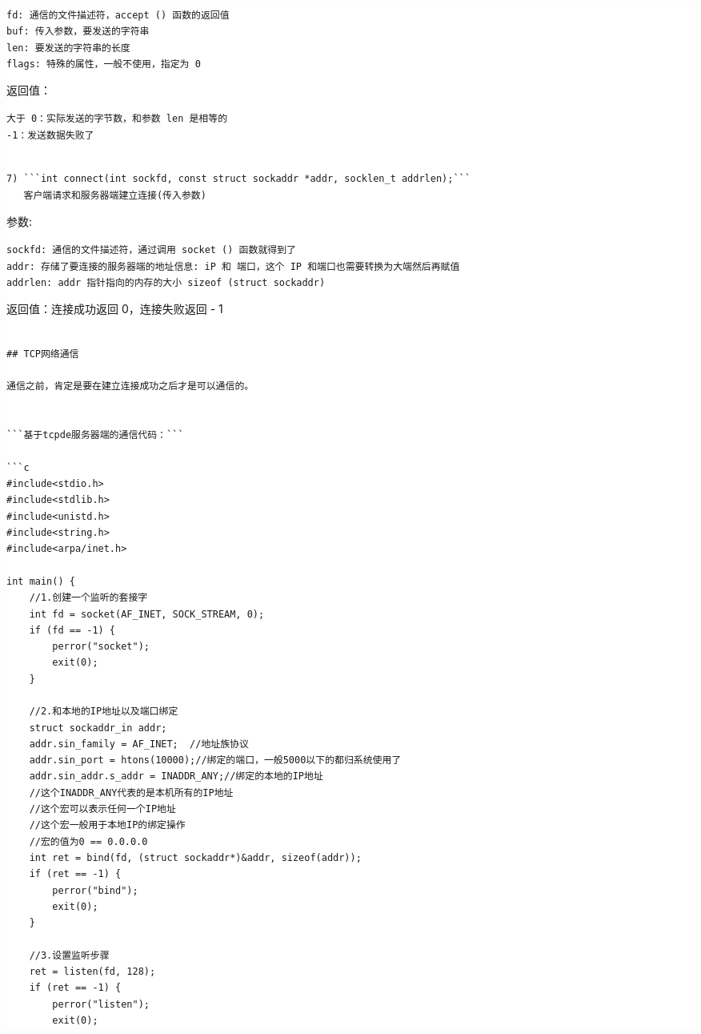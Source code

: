     fd: 通信的文件描述符，accept () 函数的返回值
    buf: 传入参数，要发送的字符串
    len: 要发送的字符串的长度
    flags: 特殊的属性，一般不使用，指定为 0

返回值：

    大于 0：实际发送的字节数，和参数 len 是相等的
    -1：发送数据失败了
```

7) ```int connect(int sockfd, const struct sockaddr *addr, socklen_t addrlen);```  
   客户端请求和服务器端建立连接(传入参数)

```
参数:

    sockfd: 通信的文件描述符，通过调用 socket () 函数就得到了
    addr: 存储了要连接的服务器端的地址信息: iP 和 端口，这个 IP 和端口也需要转换为大端然后再赋值
    addrlen: addr 指针指向的内存的大小 sizeof (struct sockaddr)

返回值：连接成功返回 0，连接失败返回 - 1
```

## TCP网络通信 

通信之前，肯定是要在建立连接成功之后才是可以通信的。


```基于tcpde服务器端的通信代码：```  

```c
#include<stdio.h>
#include<stdlib.h>
#include<unistd.h>
#include<string.h>
#include<arpa/inet.h>

int main() {
    //1.创建一个监听的套接字
    int fd = socket(AF_INET, SOCK_STREAM, 0);
    if (fd == -1) {
        perror("socket");
        exit(0);
    }

    //2.和本地的IP地址以及端口绑定
    struct sockaddr_in addr;
    addr.sin_family = AF_INET;  //地址族协议
    addr.sin_port = htons(10000);//绑定的端口，一般5000以下的都归系统使用了
    addr.sin_addr.s_addr = INADDR_ANY;//绑定的本地的IP地址
    //这个INADDR_ANY代表的是本机所有的IP地址
    //这个宏可以表示任何一个IP地址
    //这个宏一般用于本地IP的绑定操作
    //宏的值为0 == 0.0.0.0
    int ret = bind(fd, (struct sockaddr*)&addr, sizeof(addr));
    if (ret == -1) {
        perror("bind");
        exit(0);
    }

    //3.设置监听步骤
    ret = listen(fd, 128);
    if (ret == -1) {
        perror("listen");
        exit(0);
```